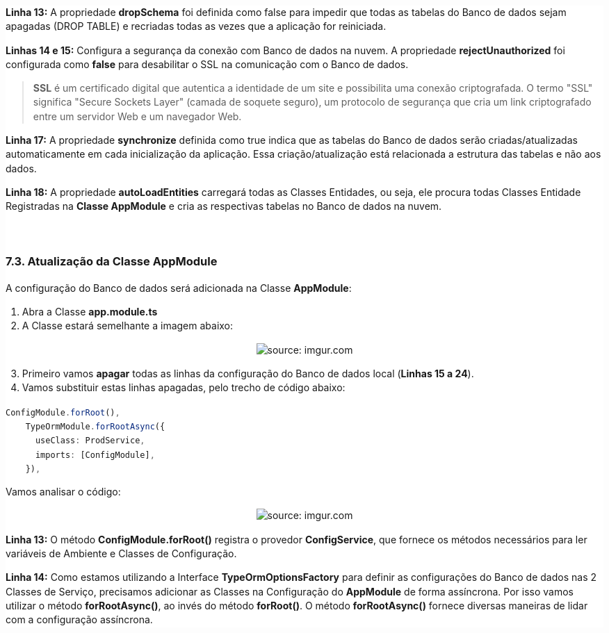 **Linha 13:** A propriedade **dropSchema** foi definida como false para impedir que todas as tabelas do Banco de dados sejam apagadas (DROP TABLE) e recriadas todas as vezes que a aplicação for reiniciada.

**Linhas 14 e 15:** Configura a segurança da conexão com Banco de dados na nuvem. A propriedade **rejectUnauthorized** foi configurada como **false** para desabilitar o SSL na comunicação com o Banco de dados.

> **SSL** é um certificado digital que autentica a identidade de  um site e possibilita uma conexão criptografada. O termo "SSL" significa "Secure Sockets Layer" (camada de soquete seguro), um protocolo de  segurança que cria um link criptografado entre um servidor Web e um  navegador Web.

**Linha 17:** A propriedade **synchronize** definida como true indica que as tabelas do Banco de dados serão criadas/atualizadas automaticamente em cada inicialização da aplicação. Essa criação/atualização está relacionada a estrutura das tabelas e não aos dados.

**Linha 18:** A propriedade **autoLoadEntities** carregará todas as Classes Entidades, ou seja, ele procura todas Classes Entidade Registradas na **Classe AppModule** e cria as respectivas tabelas no Banco de dados na nuvem.

<br />

<h3>7.3. Atualização da Classe AppModule</h3>



A configuração do Banco de dados será adicionada na Classe **AppModule**:

1) Abra a Classe **app.module.ts**
2) A Classe estará semelhante a imagem abaixo:

<div align="center"><img src="https://i.imgur.com/kw7l7w4.png" title="source: imgur.com" /></div>

3. Primeiro vamos **apagar** todas as linhas da configuração do Banco de dados local (**Linhas 15 a 24**). 
4. Vamos substituir estas linhas apagadas, pelo trecho de código abaixo:

```ts
ConfigModule.forRoot(),
    TypeOrmModule.forRootAsync({
      useClass: ProdService,
      imports: [ConfigModule],
    }),
```

Vamos analisar o código:

<div align="center"><img src="https://i.imgur.com/ht2Rm8f.png" title="source: imgur.com" /></div>

**Linha 13:** O método **ConfigModule.forRoot()** registra o provedor **ConfigService**, que fornece os métodos necessários para ler variáveis de Ambiente e Classes de Configuração.

**Linha 14:** Como estamos utilizando a Interface **TypeOrmOptionsFactory** para definir as configurações do Banco de dados nas 2 Classes de Serviço, precisamos adicionar as Classes na Configuração do **AppModule** de forma assíncrona. Por isso vamos utilizar o método **forRootAsync()**, ao invés do método **forRoot()**.  O método **forRootAsync()** fornece diversas maneiras de lidar com a configuração assíncrona.
